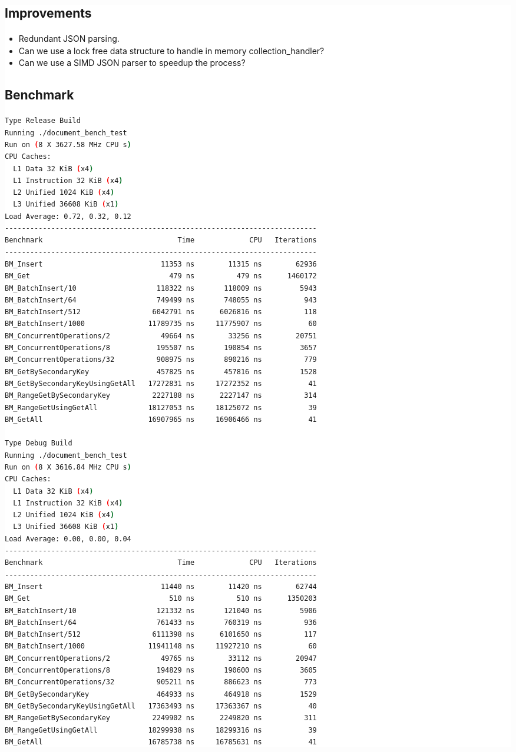 ## Improvements
 - Redundant JSON parsing.
 - Can we use a lock free data structure to handle in memory collection_handler?
 - Can we use a SIMD JSON parser to speedup the process?

## Benchmark
```bash
Type Release Build
Running ./document_bench_test
Run on (8 X 3627.58 MHz CPU s)
CPU Caches:
  L1 Data 32 KiB (x4)
  L1 Instruction 32 KiB (x4)
  L2 Unified 1024 KiB (x4)
  L3 Unified 36608 KiB (x1)
Load Average: 0.72, 0.32, 0.12
--------------------------------------------------------------------------
Benchmark                                Time             CPU   Iterations
--------------------------------------------------------------------------
BM_Insert                            11353 ns        11315 ns        62936
BM_Get                                 479 ns          479 ns      1460172
BM_BatchInsert/10                   118322 ns       118009 ns         5943
BM_BatchInsert/64                   749499 ns       748055 ns          943
BM_BatchInsert/512                 6042791 ns      6026816 ns          118
BM_BatchInsert/1000               11789735 ns     11775907 ns           60
BM_ConcurrentOperations/2            49664 ns        33256 ns        20751
BM_ConcurrentOperations/8           195507 ns       190854 ns         3657
BM_ConcurrentOperations/32          908975 ns       890216 ns          779
BM_GetBySecondaryKey                457825 ns       457816 ns         1528
BM_GetBySecondaryKeyUsingGetAll   17272831 ns     17272352 ns           41
BM_RangeGetBySecondaryKey          2227188 ns      2227147 ns          314
BM_RangeGetUsingGetAll            18127053 ns     18125072 ns           39
BM_GetAll                         16907965 ns     16906466 ns           41

Type Debug Build
Running ./document_bench_test
Run on (8 X 3616.84 MHz CPU s)
CPU Caches:
  L1 Data 32 KiB (x4)
  L1 Instruction 32 KiB (x4)
  L2 Unified 1024 KiB (x4)
  L3 Unified 36608 KiB (x1)
Load Average: 0.00, 0.00, 0.04
--------------------------------------------------------------------------
Benchmark                                Time             CPU   Iterations
--------------------------------------------------------------------------
BM_Insert                            11440 ns        11420 ns        62744
BM_Get                                 510 ns          510 ns      1350203
BM_BatchInsert/10                   121332 ns       121040 ns         5906
BM_BatchInsert/64                   761433 ns       760319 ns          936
BM_BatchInsert/512                 6111398 ns      6101650 ns          117
BM_BatchInsert/1000               11941148 ns     11927210 ns           60
BM_ConcurrentOperations/2            49765 ns        33112 ns        20947
BM_ConcurrentOperations/8           194829 ns       190600 ns         3605
BM_ConcurrentOperations/32          905211 ns       886623 ns          773
BM_GetBySecondaryKey                464933 ns       464918 ns         1529
BM_GetBySecondaryKeyUsingGetAll   17363493 ns     17363367 ns           40
BM_RangeGetBySecondaryKey          2249902 ns      2249820 ns          311
BM_RangeGetUsingGetAll            18299938 ns     18299316 ns           39
BM_GetAll                         16785738 ns     16785631 ns           41
```
